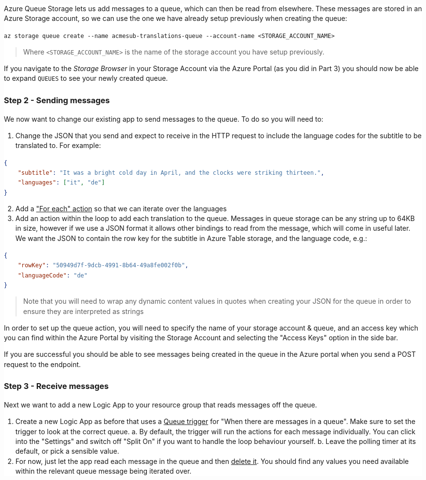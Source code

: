 Azure Queue Storage lets us add messages to a queue, which can then be read from elsewhere. These messages are stored in an Azure Storage account, so we can use the one we have already setup previously when creating the queue:

```
az storage queue create --name acmesub-translations-queue --account-name <STORAGE_ACCOUNT_NAME>
```
> Where `<STORAGE_ACCOUNT_NAME>` is the name of the storage account you have setup previously.

If you navigate to the _Storage Browser_ in your Storage Account via the Azure Portal (as you did in Part 3) you should now be able to expand `QUEUES` to see your newly created queue.

### Step 2 - Sending messages

We now want to change our existing app to send messages to the queue. To do so you will need to:

1. Change the JSON that you send and expect to receive in the HTTP request to include the language codes for the subtitle to be translated to. For example:

``` JSON
{
    "subtitle": "It was a bright cold day in April, and the clocks were striking thirteen.",
    "languages": ["it", "de"]
}
```

2. Add a ["For each" action]((https://docs.microsoft.com/en-us/azure/logic-apps/logic-apps-control-flow-loops#foreach-loop)) so that we can iterate over the languages
3. Add an action within the loop to add each translation to the queue. Messages in queue storage can be any string up to 64KB in size, however if we use a JSON format it allows other bindings to read from the message, which will come in useful later. We want the JSON to contain the row key for the subtitle in Azure Table storage, and the language code, e.g.:

``` JSON
{
    "rowKey": "50949d7f-9dcb-4991-8b64-49a8fe002f0b",
    "languageCode": "de"
}
```

> Note that you will need to wrap any dynamic content values in quotes when creating your JSON for the queue in order to ensure they are interpreted as strings

In order to set up the queue action, you will need to specify the name of your storage account & queue, and an access key which you can find within the Azure Portal by visiting the Storage Account and selecting the "Access Keys" option in the side bar.

If you are successful you should be able to see messages being created in the queue in the Azure portal when you send a POST request to the endpoint.

### Step 3 - Receive messages

Next we want to add a new Logic App to your resource group that reads messages off the queue.

1. Create a new Logic App as before that uses a [Queue trigger](https://docs.microsoft.com/en-us/connectors/azurequeues/#triggers) for "When there are messages in a queue". Make sure to set the trigger to look at the correct queue.
  a. By default, the trigger will run the actions for each message individually. You can click into the "Settings" and switch off "Split On" if you want to handle the loop behaviour yourself.
  b. Leave the polling timer at its default, or pick a sensible value.
2. For now, just let the app read each message in the queue and then [delete it](https://docs.microsoft.com/en-us/connectors/azurequeues/#delete-message-(v2)). You should find any values you need available within the relevant queue message being iterated over.
